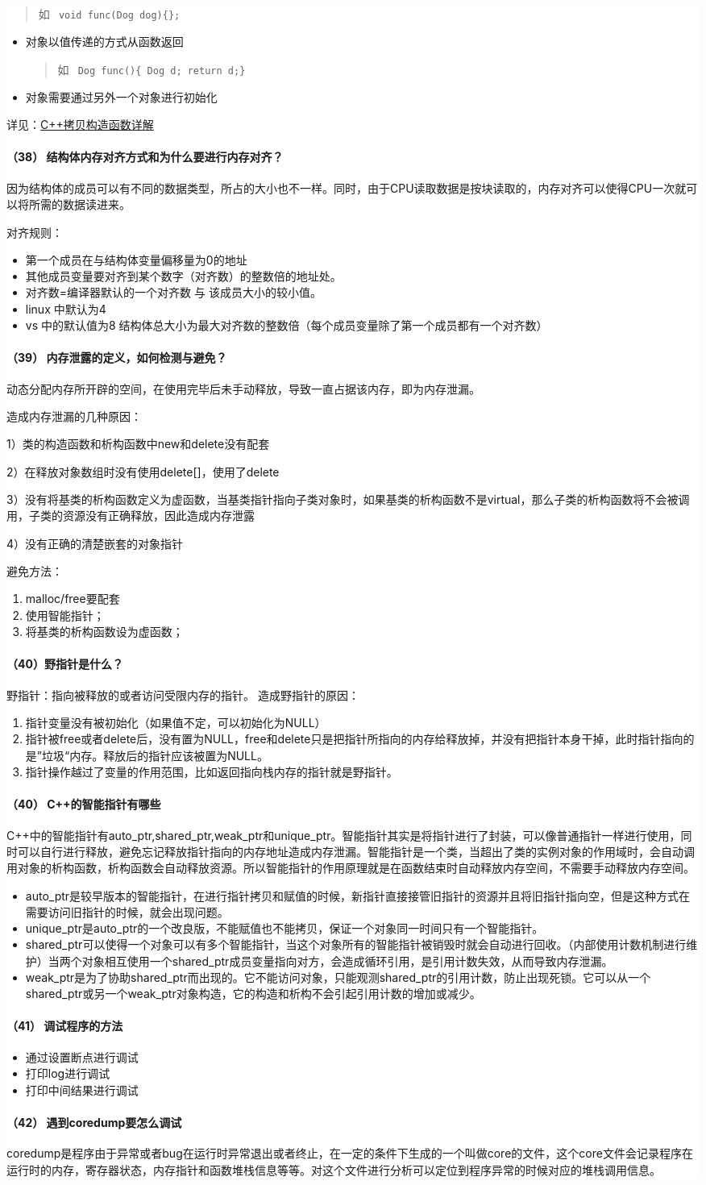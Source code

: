   >如 ` void func(Dog dog){};`
* 对象以值传递的方式从函数返回
  
  >如 ` Dog func(){ Dog d; return d;}`
* 对象需要通过另外一个对象进行初始化

详见：[C++拷贝构造函数详解](https://blog.csdn.net/lwbeyond/article/details/6202256)
#### （38） 结构体内存对齐方式和为什么要进行内存对齐？
因为结构体的成员可以有不同的数据类型，所占的大小也不一样。同时，由于CPU读取数据是按块读取的，内存对齐可以使得CPU一次就可以将所需的数据读进来。

对齐规则：
* 第一个成员在与结构体变量偏移量为0的地址
* 其他成员变量要对齐到某个数字（对齐数）的整数倍的地址处。
* 对齐数=编译器默认的一个对齐数 与 该成员大小的较小值。
* linux 中默认为4
* vs 中的默认值为8
结构体总大小为最大对齐数的整数倍（每个成员变量除了第一个成员都有一个对齐数）

#### （39） 内存泄露的定义，如何检测与避免？
动态分配内存所开辟的空间，在使用完毕后未手动释放，导致一直占据该内存，即为内存泄漏。

造成内存泄漏的几种原因：

1）类的构造函数和析构函数中new和delete没有配套

2）在释放对象数组时没有使用delete\[\]，使用了delete

3）没有将基类的析构函数定义为虚函数，当基类指针指向子类对象时，如果基类的析构函数不是virtual，那么子类的析构函数将不会被调用，子类的资源没有正确释放，因此造成内存泄露

4）没有正确的清楚嵌套的对象指针

避免方法：
1. malloc/free要配套
2. 使用智能指针；
3. 将基类的析构函数设为虚函数；
####  （40）野指针是什么？
野指针：指向被释放的或者访问受限内存的指针。
造成野指针的原因：
1. 指针变量没有被初始化（如果值不定，可以初始化为NULL）
2. 指针被free或者delete后，没有置为NULL，free和delete只是把指针所指向的内存给释放掉，并没有把指针本身干掉，此时指针指向的是”垃圾“内存。释放后的指针应该被置为NULL。
3. 指针操作越过了变量的作用范围，比如返回指向栈内存的指针就是野指针。
#### （40） C++的智能指针有哪些
C++中的智能指针有auto_ptr,shared_ptr,weak_ptr和unique_ptr。智能指针其实是将指针进行了封装，可以像普通指针一样进行使用，同时可以自行进行释放，避免忘记释放指针指向的内存地址造成内存泄漏。智能指针是一个类，当超出了类的实例对象的作用域时，会自动调用对象的析构函数，析构函数会自动释放资源。所以智能指针的作用原理就是在函数结束时自动释放内存空间，不需要手动释放内存空间。
* auto_ptr是较早版本的智能指针，在进行指针拷贝和赋值的时候，新指针直接接管旧指针的资源并且将旧指针指向空，但是这种方式在需要访问旧指针的时候，就会出现问题。
* unique_ptr是auto_ptr的一个改良版，不能赋值也不能拷贝，保证一个对象同一时间只有一个智能指针。
* shared_ptr可以使得一个对象可以有多个智能指针，当这个对象所有的智能指针被销毁时就会自动进行回收。（内部使用计数机制进行维护）当两个对象相互使用一个shared_ptr成员变量指向对方，会造成循环引用，是引用计数失效，从而导致内存泄漏。
* weak_ptr是为了协助shared_ptr而出现的。它不能访问对象，只能观测shared_ptr的引用计数，防止出现死锁。它可以从一个shared_ptr或另一个weak_ptr对象构造，它的构造和析构不会引起引用计数的增加或减少。
#### （41） 调试程序的方法
* 通过设置断点进行调试
* 打印log进行调试
* 打印中间结果进行调试
#### （42） 遇到coredump要怎么调试
coredump是程序由于异常或者bug在运行时异常退出或者终止，在一定的条件下生成的一个叫做core的文件，这个core文件会记录程序在运行时的内存，寄存器状态，内存指针和函数堆栈信息等等。对这个文件进行分析可以定位到程序异常的时候对应的堆栈调用信息。
